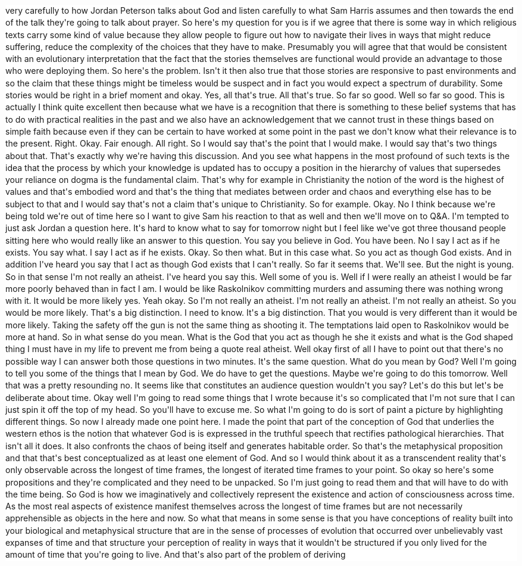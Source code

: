 very carefully to how Jordan Peterson talks about God and listen carefully to what Sam Harris assumes and then towards the end of the talk they're going to talk about prayer. So here's my question for you is if we agree that there is some way in which religious texts carry some kind of value because they allow people to figure out how to navigate their lives in ways that might reduce suffering, reduce the complexity of the choices that they have to make. Presumably you will agree that that would be consistent with an evolutionary interpretation that the fact that the stories themselves are functional would provide an advantage to those who were deploying them. So here's the problem. Isn't it then also true that those stories are responsive to past environments and so the claim that these things might be timeless would be suspect and in fact you would expect a spectrum of durability. Some stories would be right in a brief moment and okay. Yes, all that's true. All that's true. So far so good. Well so far so good. This is actually I think quite excellent then because what we have is a recognition that there is something to these belief systems that has to do with practical realities in the past and we also have an acknowledgement that we cannot trust in these things based on simple faith because even if they can be certain to have worked at some point in the past we don't know what their relevance is to the present. Right. Okay. Fair enough. All right. So I would say that's the point that I would make. I would say that's two things about that. That's exactly why we're having this discussion. And you see what happens in the most profound of such texts is the idea that the process by which your knowledge is updated has to occupy a position in the hierarchy of values that supersedes your reliance on dogma is the fundamental claim. That's why for example in Christianity the notion of the word is the highest of values and that's embodied word and that's the thing that mediates between order and chaos and everything else has to be subject to that and I would say that's not a claim that's unique to Christianity. So for example. Okay. No I think because we're being told we're out of time here so I want to give Sam his reaction to that as well and then we'll move on to Q&A. I'm tempted to just ask Jordan a question here. It's hard to know what to say for tomorrow night but I feel like we've got three thousand people sitting here who would really like an answer to this question. You say you believe in God. You have been. No I say I act as if he exists. You say what. I say I act as if he exists. Okay. So then what. But in this case what. So you act as though God exists. And in addition I've heard you say that I act as though God exists that I can't really. So far it seems that. We'll see. But the night is young. So in that sense I'm not really an atheist. I've heard you say this. Well some of you is. Well if I were really an atheist I would be far more poorly behaved than in fact I am. I would be like Raskolnikov committing murders and assuming there was nothing wrong with it. It would be more likely yes. Yeah okay. So I'm not really an atheist. I'm not really an atheist. I'm not really an atheist. So you would be more likely. That's a big distinction. I need to know. It's a big distinction. That you would is very different than it would be more likely. Taking the safety off the gun is not the same thing as shooting it. The temptations laid open to Raskolnikov would be more at hand. So in what sense do you mean. What is the God that you act as though he she it exists and what is the God shaped thing I must have in my life to prevent me from being a quote real atheist. Well okay first of all I have to point out that there's no possible way I can answer both those questions in two minutes. It's the same question. What do you mean by God? Well I'm going to tell you some of the things that I mean by God. We do have to get the questions. Maybe we're going to do this tomorrow. Well that was a pretty resounding no. It seems like that constitutes an audience question wouldn't you say? Let's do this but let's be deliberate about time. Okay well I'm going to read some things that I wrote because it's so complicated that I'm not sure that I can just spin it off the top of my head. So you'll have to excuse me. So what I'm going to do is sort of paint a picture by highlighting different things. So now I already made one point here. I made the point that part of the conception of God that underlies the western ethos is the notion that whatever God is is expressed in the truthful speech that rectifies pathological hierarchies. That isn't all it does. It also confronts the chaos of being itself and generates habitable order. So that's the metaphysical proposition and that that's best conceptualized as at least one element of God. And so I would think about it as a transcendent reality that's only observable across the longest of time frames, the longest of iterated time frames to your point. So okay so here's some propositions and they're complicated and they need to be unpacked. So I'm just going to read them and that will have to do with the time being. So God is how we imaginatively and collectively represent the existence and action of consciousness across time. As the most real aspects of existence manifest themselves across the longest of time frames but are not necessarily apprehensible as objects in the here and now. So what that means in some sense is that you have conceptions of reality built into your biological and metaphysical structure that are in the sense of processes of evolution that occurred over unbelievably vast expanses of time and that structure your perception of reality in ways that it wouldn't be structured if you only lived for the amount of time that you're going to live. And that's also part of the problem of deriving